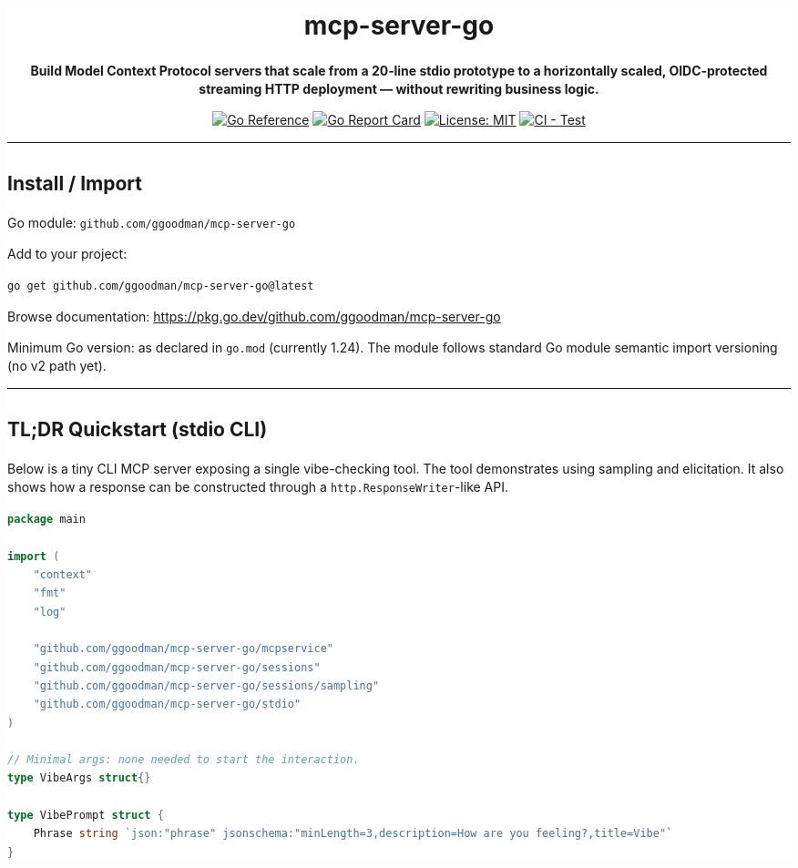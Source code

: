<div align="center">

# mcp-server-go

<strong>Build Model Context Protocol servers that scale from a 20‑line stdio prototype to a horizontally scaled, OIDC‑protected streaming HTTP deployment — without rewriting business logic.</strong>

<p>
	<a href="https://pkg.go.dev/github.com/ggoodman/mcp-server-go"><img alt="Go Reference" src="https://pkg.go.dev/badge/github.com/ggoodman/mcp-server-go.svg" /></a>
	<a href="https://goreportcard.com/report/github.com/ggoodman/mcp-server-go"><img alt="Go Report Card" src="https://goreportcard.com/badge/github.com/ggoodman/mcp-server-go" /></a>
	<a href="LICENSE"><img alt="License: MIT" src="https://img.shields.io/badge/License-MIT-green.svg" /></a>
	<a href="https://github.com/ggoodman/mcp-server-go/actions/workflows/ci-test.yml"><img alt="CI - Test" src="https://github.com/ggoodman/mcp-server-go/actions/workflows/ci-test.yml/badge.svg?branch=main" /></a>
</p>

</div>

---

## Install / Import

Go module: `github.com/ggoodman/mcp-server-go`

Add to your project:

```bash
go get github.com/ggoodman/mcp-server-go@latest
```

Browse documentation: https://pkg.go.dev/github.com/ggoodman/mcp-server-go

Minimum Go version: as declared in `go.mod` (currently 1.24). The module follows standard Go module semantic import versioning (no v2 path yet).

---

## TL;DR Quickstart (stdio CLI)

Below is a tiny CLI MCP server exposing a single vibe-checking tool. The tool demonstrates using sampling and elicitation. It also shows how a response can be constructed through a `http.ResponseWriter`-like API.

```go
package main

import (
	"context"
	"fmt"
	"log"

	"github.com/ggoodman/mcp-server-go/mcpservice"
	"github.com/ggoodman/mcp-server-go/sessions"
	"github.com/ggoodman/mcp-server-go/sessions/sampling"
	"github.com/ggoodman/mcp-server-go/stdio"
)

// Minimal args: none needed to start the interaction.
type VibeArgs struct{}

type VibePrompt struct {
	Phrase string `json:"phrase" jsonschema:"minLength=3,description=How are you feeling?,title=Vibe"`
}

```